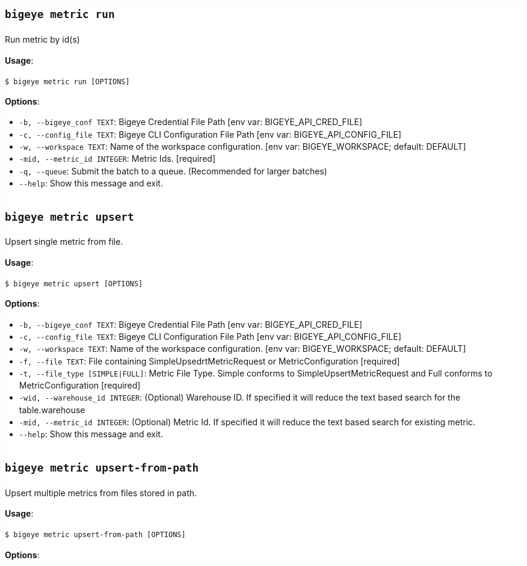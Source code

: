 ## `bigeye metric run`

Run metric by id(s)

**Usage**:

```console
$ bigeye metric run [OPTIONS]
```

**Options**:

* `-b, --bigeye_conf TEXT`: Bigeye Credential File Path  [env var: BIGEYE_API_CRED_FILE]
* `-c, --config_file TEXT`: Bigeye CLI Configuration File Path  [env var: BIGEYE_API_CONFIG_FILE]
* `-w, --workspace TEXT`: Name of the workspace configuration.  [env var: BIGEYE_WORKSPACE; default: DEFAULT]
* `-mid, --metric_id INTEGER`: Metric Ids.  [required]
* `-q, --queue`: Submit the batch to a queue. (Recommended for larger batches)
* `--help`: Show this message and exit.

## `bigeye metric upsert`

Upsert single metric from file.

**Usage**:

```console
$ bigeye metric upsert [OPTIONS]
```

**Options**:

* `-b, --bigeye_conf TEXT`: Bigeye Credential File Path  [env var: BIGEYE_API_CRED_FILE]
* `-c, --config_file TEXT`: Bigeye CLI Configuration File Path  [env var: BIGEYE_API_CONFIG_FILE]
* `-w, --workspace TEXT`: Name of the workspace configuration.  [env var: BIGEYE_WORKSPACE; default: DEFAULT]
* `-f, --file TEXT`: File containing SimpleUpsedrtMetricRequest or MetricConfiguration  [required]
* `-t, --file_type [SIMPLE|FULL]`: Metric File Type.  Simple conforms to SimpleUpsertMetricRequest and Full conforms to MetricConfiguration  [required]
* `-wid, --warehouse_id INTEGER`: (Optional) Warehouse ID.  If specified it will reduce the text based search for the table.warehouse
* `-mid, --metric_id INTEGER`: (Optional) Metric Id.  If specified it will reduce the text based search for existing metric.
* `--help`: Show this message and exit.

## `bigeye metric upsert-from-path`

Upsert multiple metrics from files stored in path.

**Usage**:

```console
$ bigeye metric upsert-from-path [OPTIONS]
```

**Options**:

